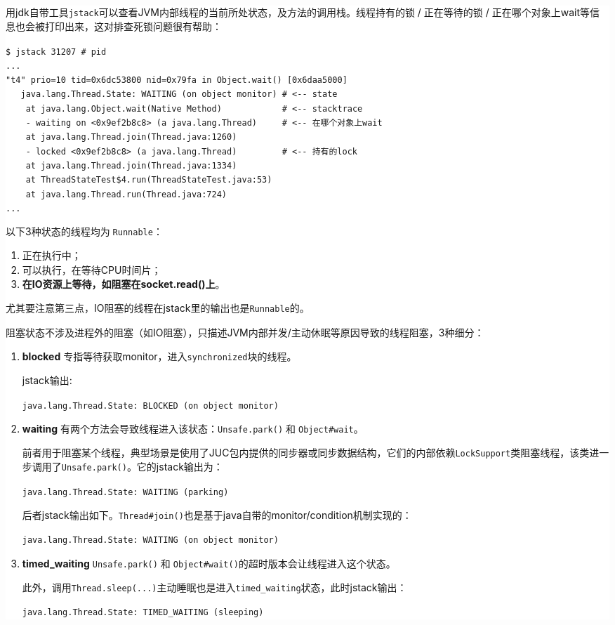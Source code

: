 用jdk自带工具`jstack`可以查看JVM内部线程的当前所处状态，及方法的调用栈。线程持有的锁 / 正在等待的锁 / 正在哪个对象上wait等信息也会被打印出来，这对排查死锁问题很有帮助：

```
$ jstack 31207 # pid
...
"t4" prio=10 tid=0x6dc53800 nid=0x79fa in Object.wait() [0x6daa5000]
   java.lang.Thread.State: WAITING (on object monitor) # <-- state
    at java.lang.Object.wait(Native Method)            # <-- stacktrace
    - waiting on <0x9ef2b8c8> (a java.lang.Thread)     # <-- 在哪个对象上wait
    at java.lang.Thread.join(Thread.java:1260)
    - locked <0x9ef2b8c8> (a java.lang.Thread)         # <-- 持有的lock
    at java.lang.Thread.join(Thread.java:1334)
    at ThreadStateTest$4.run(ThreadStateTest.java:53)
    at java.lang.Thread.run(Thread.java:724)
...
```

以下3种状态的线程均为 `Runnable`：

1. 正在执行中；
2. 可以执行，在等待CPU时间片；
3. **在IO资源上等待，如阻塞在socket.read()上**。

尤其要注意第三点，IO阻塞的线程在jstack里的输出也是`Runnable`的。

阻塞状态不涉及进程外的阻塞（如IO阻塞），只描述JVM内部并发/主动休眠等原因导致的线程阻塞，3种细分：

1. **blocked**
   专指等待获取monitor，进入`synchronized`块的线程。

   jstack输出:

   ```
   java.lang.Thread.State: BLOCKED (on object monitor)
   ```

2. **waiting**
   有两个方法会导致线程进入该状态：`Unsafe.park()` 和 `Object#wait`。

   前者用于阻塞某个线程，典型场景是使用了JUC包内提供的同步器或同步数据结构，它们的内部依赖`LockSupport`类阻塞线程，该类进一步调用了`Unsafe.park()`。它的jstack输出为：

   ```
   java.lang.Thread.State: WAITING (parking)
   ```

   后者jstack输出如下。`Thread#join()`也是基于java自带的monitor/condition机制实现的：

   ```
   java.lang.Thread.State: WAITING (on object monitor)
   ```

3. **timed_waiting**
   `Unsafe.park()` 和 `Object#wait()`的超时版本会让线程进入这个状态。

   此外，调用`Thread.sleep(...)`主动睡眠也是进入`timed_waiting`状态，此时jstack输出：

   ```
   java.lang.Thread.State: TIMED_WAITING (sleeping)
   ```
